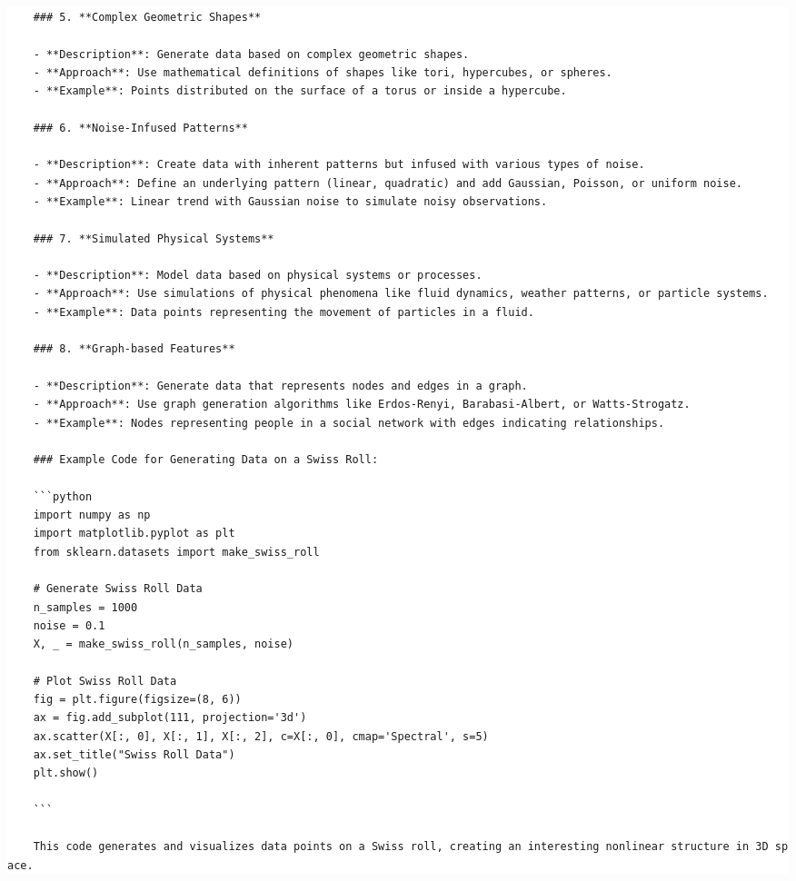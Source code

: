         ### 5. **Complex Geometric Shapes**
        
        - **Description**: Generate data based on complex geometric shapes.
        - **Approach**: Use mathematical definitions of shapes like tori, hypercubes, or spheres.
        - **Example**: Points distributed on the surface of a torus or inside a hypercube.
        
        ### 6. **Noise-Infused Patterns**
        
        - **Description**: Create data with inherent patterns but infused with various types of noise.
        - **Approach**: Define an underlying pattern (linear, quadratic) and add Gaussian, Poisson, or uniform noise.
        - **Example**: Linear trend with Gaussian noise to simulate noisy observations.
        
        ### 7. **Simulated Physical Systems**
        
        - **Description**: Model data based on physical systems or processes.
        - **Approach**: Use simulations of physical phenomena like fluid dynamics, weather patterns, or particle systems.
        - **Example**: Data points representing the movement of particles in a fluid.
        
        ### 8. **Graph-based Features**
        
        - **Description**: Generate data that represents nodes and edges in a graph.
        - **Approach**: Use graph generation algorithms like Erdos-Renyi, Barabasi-Albert, or Watts-Strogatz.
        - **Example**: Nodes representing people in a social network with edges indicating relationships.
        
        ### Example Code for Generating Data on a Swiss Roll:
        
        ```python
        import numpy as np
        import matplotlib.pyplot as plt
        from sklearn.datasets import make_swiss_roll
        
        # Generate Swiss Roll Data
        n_samples = 1000
        noise = 0.1
        X, _ = make_swiss_roll(n_samples, noise)
        
        # Plot Swiss Roll Data
        fig = plt.figure(figsize=(8, 6))
        ax = fig.add_subplot(111, projection='3d')
        ax.scatter(X[:, 0], X[:, 1], X[:, 2], c=X[:, 0], cmap='Spectral', s=5)
        ax.set_title("Swiss Roll Data")
        plt.show()
        
        ```
        
        This code generates and visualizes data points on a Swiss roll, creating an interesting nonlinear structure in 3D space.
        